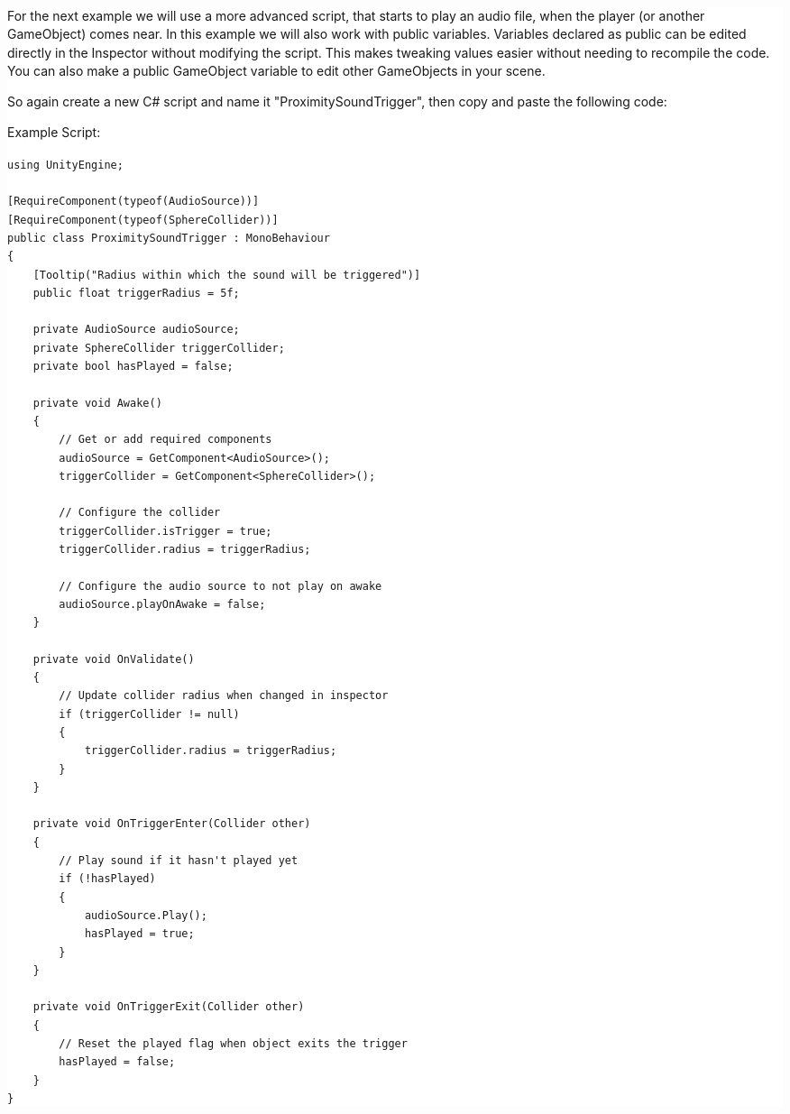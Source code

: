 For the next example we will use a more advanced script, that starts to play an audio file, when the player (or another GameObject) comes near. In this example we will also work with public variables. Variables declared as public can be edited directly in the Inspector without modifying the script. This makes tweaking values easier without needing to recompile the code. You can also make a public GameObject variable to edit other GameObjects in your scene. 

So again create a new C# script and name it "ProximitySoundTrigger", then copy and paste the following code:

Example Script: 

```
using UnityEngine;

[RequireComponent(typeof(AudioSource))]
[RequireComponent(typeof(SphereCollider))]
public class ProximitySoundTrigger : MonoBehaviour
{
    [Tooltip("Radius within which the sound will be triggered")]
    public float triggerRadius = 5f;
    
    private AudioSource audioSource;
    private SphereCollider triggerCollider;
    private bool hasPlayed = false;

    private void Awake()
    {
        // Get or add required components
        audioSource = GetComponent<AudioSource>();
        triggerCollider = GetComponent<SphereCollider>();
        
        // Configure the collider
        triggerCollider.isTrigger = true;
        triggerCollider.radius = triggerRadius;
        
        // Configure the audio source to not play on awake
        audioSource.playOnAwake = false;
    }

    private void OnValidate()
    {
        // Update collider radius when changed in inspector
        if (triggerCollider != null)
        {
            triggerCollider.radius = triggerRadius;
        }
    }

    private void OnTriggerEnter(Collider other)
    {
        // Play sound if it hasn't played yet
        if (!hasPlayed)
        {
            audioSource.Play();
            hasPlayed = true;
        }
    }

    private void OnTriggerExit(Collider other)
    {
        // Reset the played flag when object exits the trigger
        hasPlayed = false;
    }
}
```
